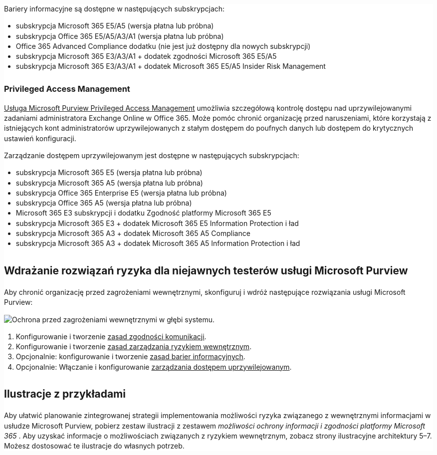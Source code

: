 Bariery informacyjne są dostępne w następujących subskrypcjach:

- subskrypcja Microsoft 365 E5/A5 (wersja płatna lub próbna)
- subskrypcja Office 365 E5/A5/A3/A1 (wersja płatna lub próbna)
- Office 365 Advanced Compliance dodatku (nie jest już dostępny dla nowych subskrypcji)
- subskrypcja Microsoft 365 E3/A3/A1 + dodatek zgodności Microsoft 365 E5/A5
- subskrypcja Microsoft 365 E3/A3/A1 + dodatek Microsoft 365 E5/A5 Insider Risk Management

### <a name="privileged-access-management"></a>Privileged Access Management

[Usługa Microsoft Purview Privileged Access Management](privileged-access-management.md) umożliwia szczegółową kontrolę dostępu nad uprzywilejowanymi zadaniami administratora Exchange Online w Office 365. Może pomóc chronić organizację przed naruszeniami, które korzystają z istniejących kont administratorów uprzywilejowanych z stałym dostępem do poufnych danych lub dostępem do krytycznych ustawień konfiguracji.

Zarządzanie dostępem uprzywilejowanym jest dostępne w następujących subskrypcjach:

- subskrypcja Microsoft 365 E5 (wersja płatna lub próbna)
- subskrypcja Microsoft 365 A5 (wersja płatna lub próbna)
- subskrypcja Office 365 Enterprise E5 (wersja płatna lub próbna)
- subskrypcja Office 365 A5 (wersja płatna lub próbna)
- Microsoft 365 E3 subskrypcji i dodatku Zgodność platformy Microsoft 365 E5
- subskrypcja Microsoft 365 E3 + dodatek Microsoft 365 E5 Information Protection i ład
- subskrypcja Microsoft 365 A3 + dodatek Microsoft 365 A5 Compliance
- subskrypcja Microsoft 365 A3 + dodatek Microsoft 365 A5 Information Protection i ład

## <a name="deploy-microsoft-purview-insider-risk-solutions"></a>Wdrażanie rozwiązań ryzyka dla niejawnych testerów usługi Microsoft Purview

Aby chronić organizację przed zagrożeniami wewnętrznymi, skonfiguruj i wdróż następujące rozwiązania usługi Microsoft Purview:

![Ochrona przed zagrożeniami wewnętrznymi w głębi systemu.](../media/ir-solution-defense-in-depth.png)

1. Konfigurowanie i tworzenie [zasad zgodności komunikacji](communication-compliance-solution-overview.md).
2. Konfigurowanie i tworzenie [zasad zarządzania ryzykiem wewnętrznym](insider-risk-management-solution-overview.md).
3. Opcjonalnie: konfigurowanie i tworzenie [zasad barier informacyjnych](information-barriers-solution-overview.md).
4. Opcjonalnie: Włączanie i konfigurowanie [zarządzania dostępem uprzywilejowanym](privileged-access-management-solution-overview.md).

## <a name="illustrations-with-examples"></a>Ilustracje z przykładami

Aby ułatwić planowanie zintegrowanej strategii implementowania możliwości ryzyka związanego z wewnętrznymi informacjami w usłudze Microsoft Purview, pobierz zestaw ilustracji z zestawem *możliwości ochrony informacji i zgodności platformy Microsoft 365* . Aby uzyskać informacje o możliwościach związanych z ryzykiem wewnętrznym, zobacz strony ilustracyjne architektury 5–7. Możesz dostosować te ilustracje do własnych potrzeb.
